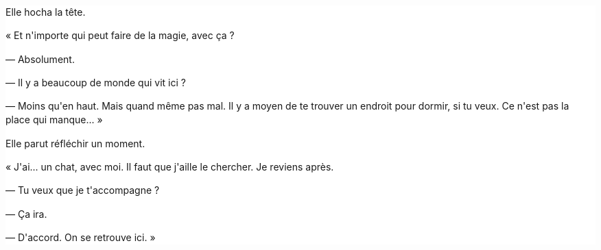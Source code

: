 Elle hocha la tête.

« Et n'importe qui peut faire de la magie, avec ça ?

— Absolument.

— Il y a beaucoup de monde qui vit ici ?

— Moins qu'en haut. Mais quand même pas mal. Il y a moyen de te
trouver un endroit pour dormir, si tu veux. Ce n'est pas la place
qui manque... »

Elle parut réfléchir un moment.

« J'ai... un chat, avec moi. Il faut que j'aille le chercher. Je
reviens après.

— Tu veux que je t'accompagne ?

— Ça ira.

— D'accord. On se retrouve ici. »

